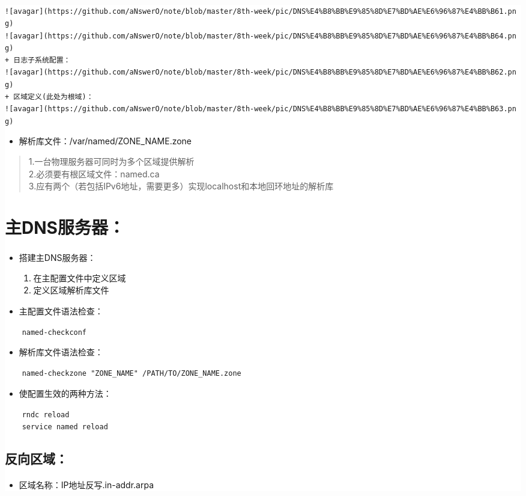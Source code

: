     ![avagar](https://github.com/aNswerO/note/blob/master/8th-week/pic/DNS%E4%B8%BB%E9%85%8D%E7%BD%AE%E6%96%87%E4%BB%B61.png)  
    ![avagar](https://github.com/aNswerO/note/blob/master/8th-week/pic/DNS%E4%B8%BB%E9%85%8D%E7%BD%AE%E6%96%87%E4%BB%B64.png)
    + 日志子系统配置：  
    ![avagar](https://github.com/aNswerO/note/blob/master/8th-week/pic/DNS%E4%B8%BB%E9%85%8D%E7%BD%AE%E6%96%87%E4%BB%B62.png)
    + 区域定义(此处为根域)：  
    ![avagar](https://github.com/aNswerO/note/blob/master/8th-week/pic/DNS%E4%B8%BB%E9%85%8D%E7%BD%AE%E6%96%87%E4%BB%B63.png)
+ 解析库文件：/var/named/ZONE_NAME.zone
>1.一台物理服务器可同时为多个区域提供解析  
2.必须要有根区域文件：named.ca  
3.应有两个（若包括IPv6地址，需要更多）实现localhost和本地回环地址的解析库
# 主DNS服务器：
+ 搭建主DNS服务器：

    1. 在主配置文件中定义区域
    2. 定义区域解析库文件
+ 主配置文件语法检查：
```
    named-checkconf
```
+ 解析库文件语法检查：
```
    named-checkzone "ZONE_NAME" /PATH/TO/ZONE_NAME.zone
```
+ 使配置生效的两种方法：
```
    rndc reload 
    service named reload
```
## 反向区域：
+ 区域名称：IP地址反写.in-addr.arpa
